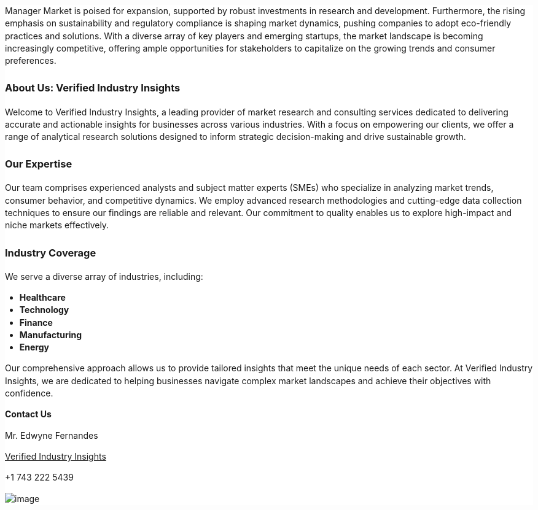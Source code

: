 Manager Market is poised for expansion, supported by robust investments in research and development. Furthermore, the rising emphasis on sustainability and regulatory compliance is shaping market dynamics, pushing companies to adopt eco-friendly practices and solutions. With a diverse array of key players and emerging startups, the market landscape is becoming increasingly competitive, offering ample opportunities for stakeholders to capitalize on the growing trends and consumer preferences.</p><h3>About Us: Verified Industry Insights</h3><p>Welcome to Verified Industry Insights, a leading provider of market research and consulting services dedicated to delivering accurate and actionable insights for businesses across various industries. With a focus on empowering our clients, we offer a range of analytical research solutions designed to inform strategic decision-making and drive sustainable growth.</p><h3>Our Expertise</h3><p>Our team comprises experienced analysts and subject matter experts (SMEs) who specialize in analyzing market trends, consumer behavior, and competitive dynamics. We employ advanced research methodologies and cutting-edge data collection techniques to ensure our findings are reliable and relevant. Our commitment to quality enables us to explore high-impact and niche markets effectively.</p><h3>Industry Coverage</h3><p>We serve a diverse array of industries, including:</p><ul><li><strong>Healthcare</strong></li><li><strong>Technology</strong></li><li><strong>Finance</strong></li><li><strong>Manufacturing</strong></li><li><strong>Energy</strong></li></ul><p>Our comprehensive approach allows us to provide tailored insights that meet the unique needs of each sector. At Verified Industry Insights, we are dedicated to helping businesses navigate complex market landscapes and achieve their objectives with confidence.</p><p><strong>Contact Us</strong></p><p>Mr. Edwyne Fernandes</p><p><a href="https://www.verifiedindustryinsights.com/">Verified Industry Insights</a></p><p>+1 743 222 5439</p>
![image](https://github.com/user-attachments/assets/8d964c47-f503-47d7-9180-36789b748403)
